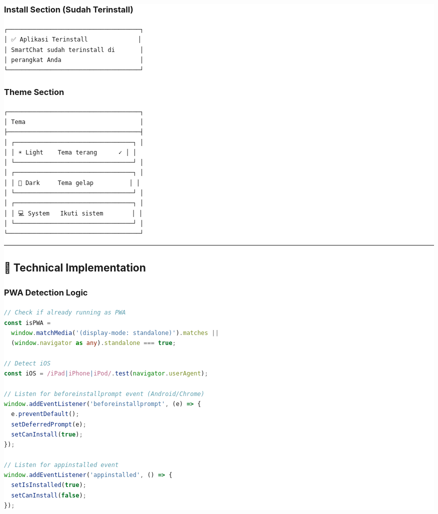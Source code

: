### Install Section (Sudah Terinstall)

```
┌─────────────────────────────────────┐
│ ✅ Aplikasi Terinstall              │
│ SmartChat sudah terinstall di       │
│ perangkat Anda                      │
└─────────────────────────────────────┘
```

### Theme Section

```
┌─────────────────────────────────────┐
│ Tema                                │
├─────────────────────────────────────┤
│ ┌─────────────────────────────────┐ │
│ │ ☀️ Light    Tema terang      ✓ │ │
│ └─────────────────────────────────┘ │
│ ┌─────────────────────────────────┐ │
│ │ 🌙 Dark     Tema gelap          │ │
│ └─────────────────────────────────┘ │
│ ┌─────────────────────────────────┐ │
│ │ 💻 System   Ikuti sistem        │ │
│ └─────────────────────────────────┘ │
└─────────────────────────────────────┘
```

---

## 🔧 Technical Implementation

### PWA Detection Logic

```typescript
// Check if already running as PWA
const isPWA =
  window.matchMedia('(display-mode: standalone)').matches ||
  (window.navigator as any).standalone === true;

// Detect iOS
const iOS = /iPad|iPhone|iPod/.test(navigator.userAgent);

// Listen for beforeinstallprompt event (Android/Chrome)
window.addEventListener('beforeinstallprompt', (e) => {
  e.preventDefault();
  setDeferredPrompt(e);
  setCanInstall(true);
});

// Listen for appinstalled event
window.addEventListener('appinstalled', () => {
  setIsInstalled(true);
  setCanInstall(false);
});
```
